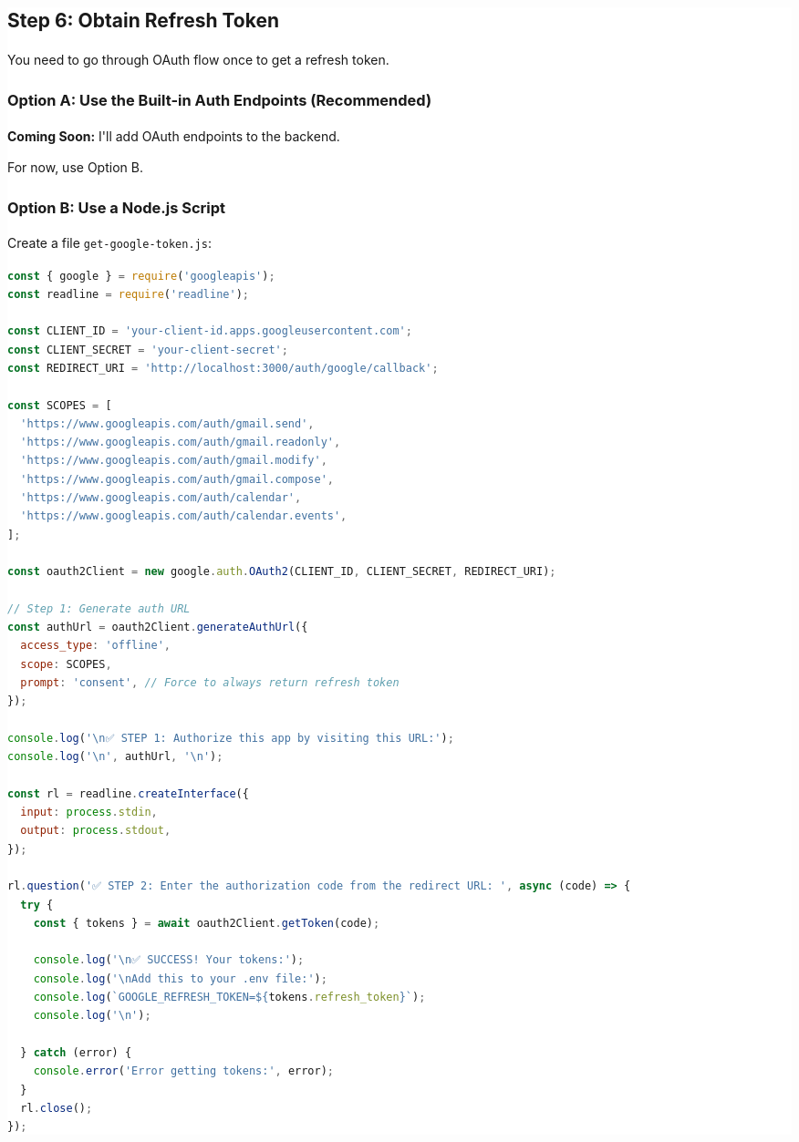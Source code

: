 
## Step 6: Obtain Refresh Token

You need to go through OAuth flow once to get a refresh token.

### Option A: Use the Built-in Auth Endpoints (Recommended)

**Coming Soon:** I'll add OAuth endpoints to the backend.

For now, use Option B.

### Option B: Use a Node.js Script

Create a file `get-google-token.js`:

```javascript
const { google } = require('googleapis');
const readline = require('readline');

const CLIENT_ID = 'your-client-id.apps.googleusercontent.com';
const CLIENT_SECRET = 'your-client-secret';
const REDIRECT_URI = 'http://localhost:3000/auth/google/callback';

const SCOPES = [
  'https://www.googleapis.com/auth/gmail.send',
  'https://www.googleapis.com/auth/gmail.readonly',
  'https://www.googleapis.com/auth/gmail.modify',
  'https://www.googleapis.com/auth/gmail.compose',
  'https://www.googleapis.com/auth/calendar',
  'https://www.googleapis.com/auth/calendar.events',
];

const oauth2Client = new google.auth.OAuth2(CLIENT_ID, CLIENT_SECRET, REDIRECT_URI);

// Step 1: Generate auth URL
const authUrl = oauth2Client.generateAuthUrl({
  access_type: 'offline',
  scope: SCOPES,
  prompt: 'consent', // Force to always return refresh token
});

console.log('\n✅ STEP 1: Authorize this app by visiting this URL:');
console.log('\n', authUrl, '\n');

const rl = readline.createInterface({
  input: process.stdin,
  output: process.stdout,
});

rl.question('✅ STEP 2: Enter the authorization code from the redirect URL: ', async (code) => {
  try {
    const { tokens } = await oauth2Client.getToken(code);

    console.log('\n✅ SUCCESS! Your tokens:');
    console.log('\nAdd this to your .env file:');
    console.log(`GOOGLE_REFRESH_TOKEN=${tokens.refresh_token}`);
    console.log('\n');

  } catch (error) {
    console.error('Error getting tokens:', error);
  }
  rl.close();
});
```
